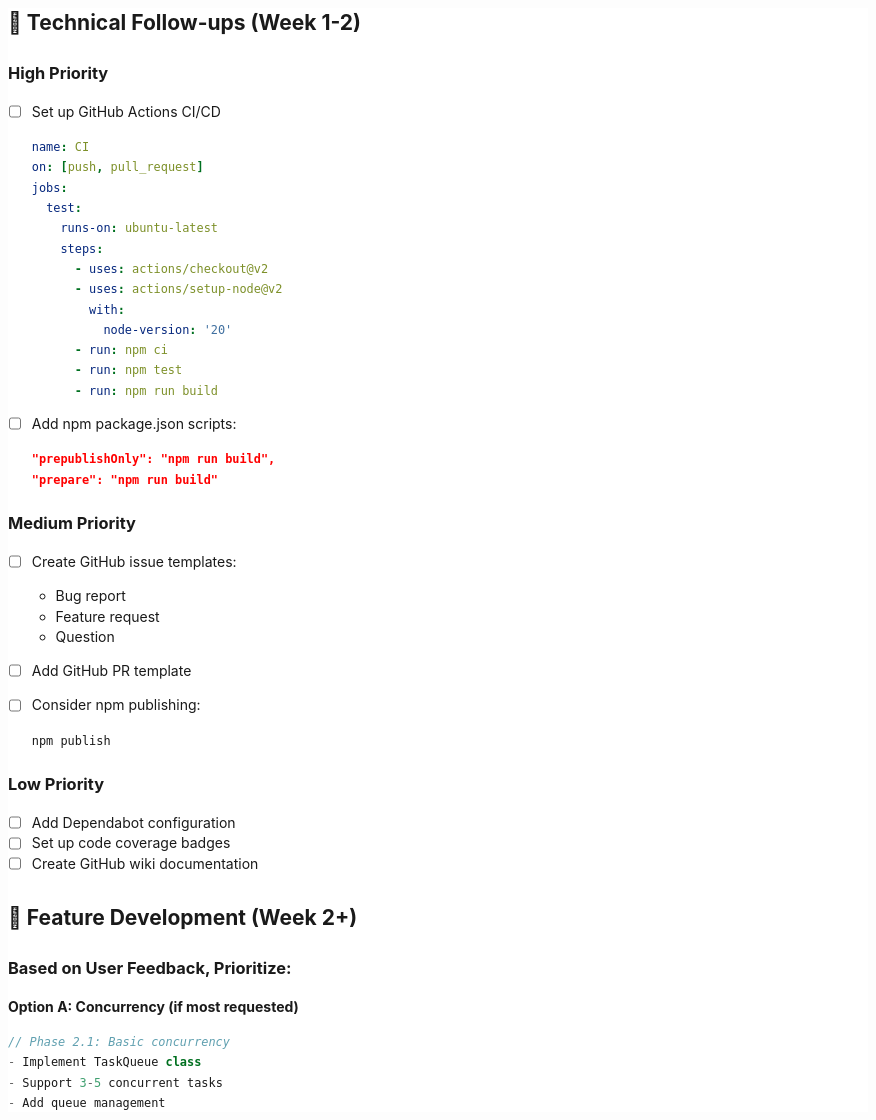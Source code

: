 ## 🔧 Technical Follow-ups (Week 1-2)

### High Priority
- [ ] Set up GitHub Actions CI/CD
  ```yaml
  name: CI
  on: [push, pull_request]
  jobs:
    test:
      runs-on: ubuntu-latest
      steps:
        - uses: actions/checkout@v2
        - uses: actions/setup-node@v2
          with:
            node-version: '20'
        - run: npm ci
        - run: npm test
        - run: npm run build
  ```

- [ ] Add npm package.json scripts:
  ```json
  "prepublishOnly": "npm run build",
  "prepare": "npm run build"
  ```

### Medium Priority
- [ ] Create GitHub issue templates:
  - Bug report
  - Feature request
  - Question

- [ ] Add GitHub PR template

- [ ] Consider npm publishing:
  ```bash
  npm publish
  ```

### Low Priority
- [ ] Add Dependabot configuration
- [ ] Set up code coverage badges
- [ ] Create GitHub wiki documentation

## 🚀 Feature Development (Week 2+)

### Based on User Feedback, Prioritize:

**Option A: Concurrency (if most requested)**
```typescript
// Phase 2.1: Basic concurrency
- Implement TaskQueue class
- Support 3-5 concurrent tasks
- Add queue management
```

